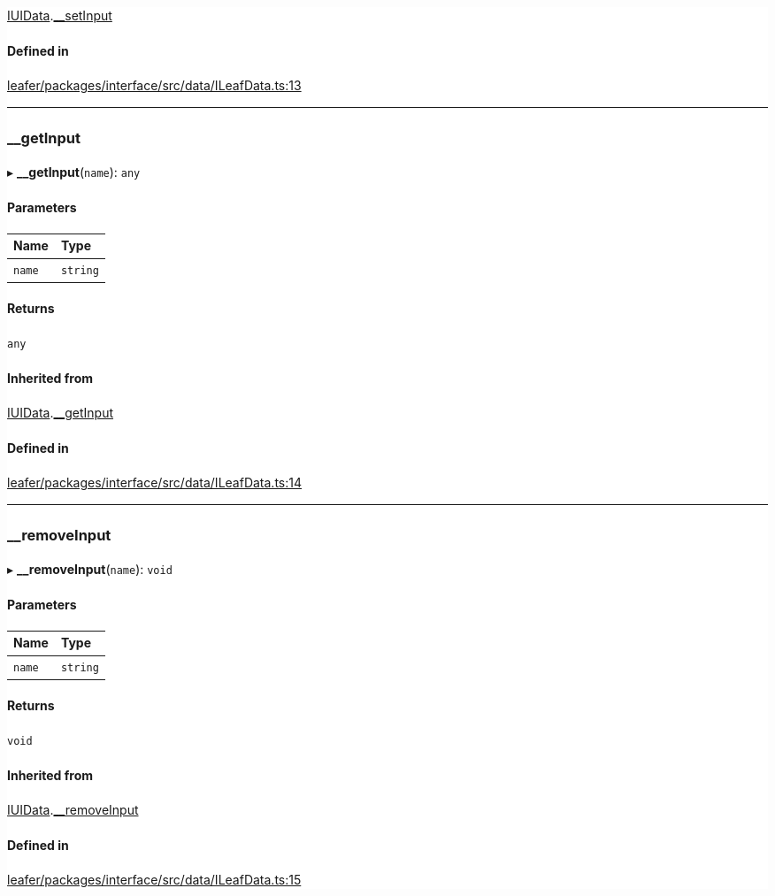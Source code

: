 [IUIData](IUIData.md).[__setInput](IUIData.md#__setinput)

#### Defined in

[leafer/packages/interface/src/data/ILeafData.ts:13](https://github.com/leaferjs/leafer/blob/4821e21/packages/interface/src/data/ILeafData.ts#L13)

___

### \_\_getInput

▸ **__getInput**(`name`): `any`

#### Parameters

| Name | Type |
| :------ | :------ |
| `name` | `string` |

#### Returns

`any`

#### Inherited from

[IUIData](IUIData.md).[__getInput](IUIData.md#__getinput)

#### Defined in

[leafer/packages/interface/src/data/ILeafData.ts:14](https://github.com/leaferjs/leafer/blob/4821e21/packages/interface/src/data/ILeafData.ts#L14)

___

### \_\_removeInput

▸ **__removeInput**(`name`): `void`

#### Parameters

| Name | Type |
| :------ | :------ |
| `name` | `string` |

#### Returns

`void`

#### Inherited from

[IUIData](IUIData.md).[__removeInput](IUIData.md#__removeinput)

#### Defined in

[leafer/packages/interface/src/data/ILeafData.ts:15](https://github.com/leaferjs/leafer/blob/4821e21/packages/interface/src/data/ILeafData.ts#L15)

